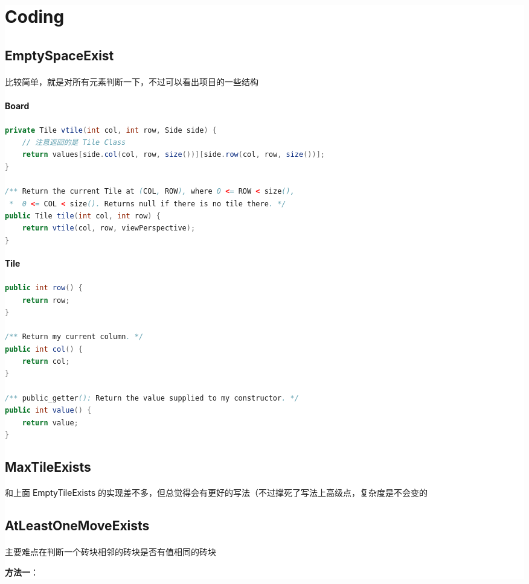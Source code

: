 # Coding

## EmptySpaceExist

比较简单，就是对所有元素判断一下，不过可以看出项目的一些结构

#### Board

```java
private Tile vtile(int col, int row, Side side) {
    // 注意返回的是 Tile Class
    return values[side.col(col, row, size())][side.row(col, row, size())];
}

/** Return the current Tile at (COL, ROW), where 0 <= ROW < size(),
 *  0 <= COL < size(). Returns null if there is no tile there. */
public Tile tile(int col, int row) {
    return vtile(col, row, viewPerspective);
}
```



#### Tile

```java
public int row() {
    return row;
}

/** Return my current column. */
public int col() {
    return col;
}

/** public_getter(): Return the value supplied to my constructor. */
public int value() {
    return value;
}
```



## MaxTileExists

和上面 EmptyTileExists 的实现差不多，但总觉得会有更好的写法（不过撑死了写法上高级点，复杂度是不会变的



## AtLeastOneMoveExists

主要难点在判断一个砖块相邻的砖块是否有值相同的砖块

**方法一**：
